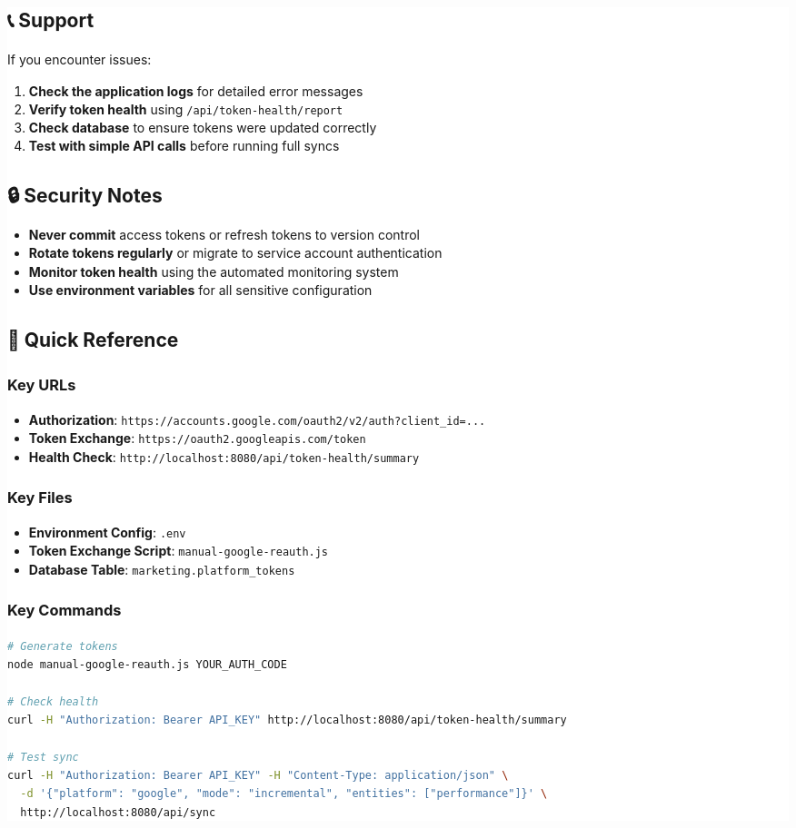 ## 📞 Support

If you encounter issues:

1. **Check the application logs** for detailed error messages
2. **Verify token health** using `/api/token-health/report`
3. **Check database** to ensure tokens were updated correctly
4. **Test with simple API calls** before running full syncs

## 🔒 Security Notes

- **Never commit** access tokens or refresh tokens to version control
- **Rotate tokens regularly** or migrate to service account authentication
- **Monitor token health** using the automated monitoring system
- **Use environment variables** for all sensitive configuration

## 📝 Quick Reference

### Key URLs
- **Authorization**: `https://accounts.google.com/oauth2/v2/auth?client_id=...`
- **Token Exchange**: `https://oauth2.googleapis.com/token`
- **Health Check**: `http://localhost:8080/api/token-health/summary`

### Key Files
- **Environment Config**: `.env`
- **Token Exchange Script**: `manual-google-reauth.js`
- **Database Table**: `marketing.platform_tokens`

### Key Commands
```bash
# Generate tokens
node manual-google-reauth.js YOUR_AUTH_CODE

# Check health
curl -H "Authorization: Bearer API_KEY" http://localhost:8080/api/token-health/summary

# Test sync
curl -H "Authorization: Bearer API_KEY" -H "Content-Type: application/json" \
  -d '{"platform": "google", "mode": "incremental", "entities": ["performance"]}' \
  http://localhost:8080/api/sync
```